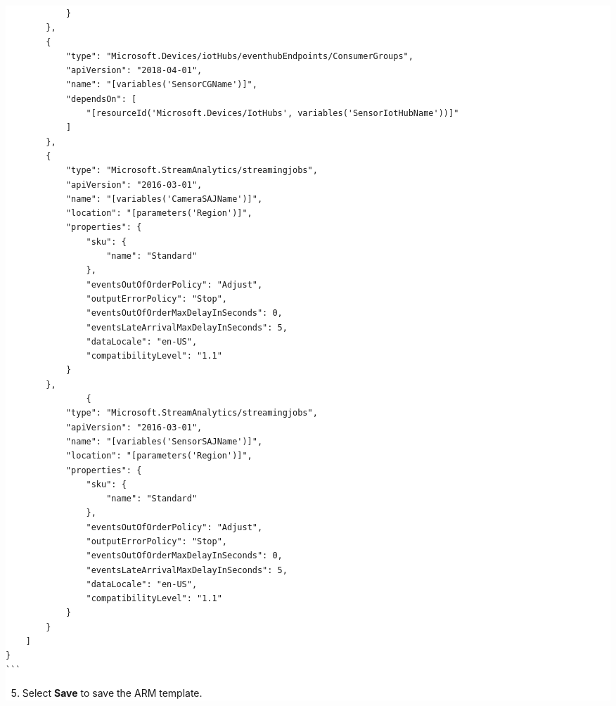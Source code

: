                }
            },
            {
                "type": "Microsoft.Devices/iotHubs/eventhubEndpoints/ConsumerGroups",
                "apiVersion": "2018-04-01",
                "name": "[variables('SensorCGName')]",
                "dependsOn": [
                    "[resourceId('Microsoft.Devices/IotHubs', variables('SensorIotHubName'))]"
                ]
            },
            {
                "type": "Microsoft.StreamAnalytics/streamingjobs",
                "apiVersion": "2016-03-01",
                "name": "[variables('CameraSAJName')]",
                "location": "[parameters('Region')]",
                "properties": {
                    "sku": {
                        "name": "Standard"
                    },
                    "eventsOutOfOrderPolicy": "Adjust",
                    "outputErrorPolicy": "Stop",
                    "eventsOutOfOrderMaxDelayInSeconds": 0,
                    "eventsLateArrivalMaxDelayInSeconds": 5,
                    "dataLocale": "en-US",
                    "compatibilityLevel": "1.1"
                }
            },
                    {
                "type": "Microsoft.StreamAnalytics/streamingjobs",
                "apiVersion": "2016-03-01",
                "name": "[variables('SensorSAJName')]",
                "location": "[parameters('Region')]",
                "properties": {
                    "sku": {
                        "name": "Standard"
                    },
                    "eventsOutOfOrderPolicy": "Adjust",
                    "outputErrorPolicy": "Stop",
                    "eventsOutOfOrderMaxDelayInSeconds": 0,
                    "eventsLateArrivalMaxDelayInSeconds": 5,
                    "dataLocale": "en-US",
                    "compatibilityLevel": "1.1"
                }
            }
        ]
    }
    ```

5. Select **Save** to save the ARM template.
